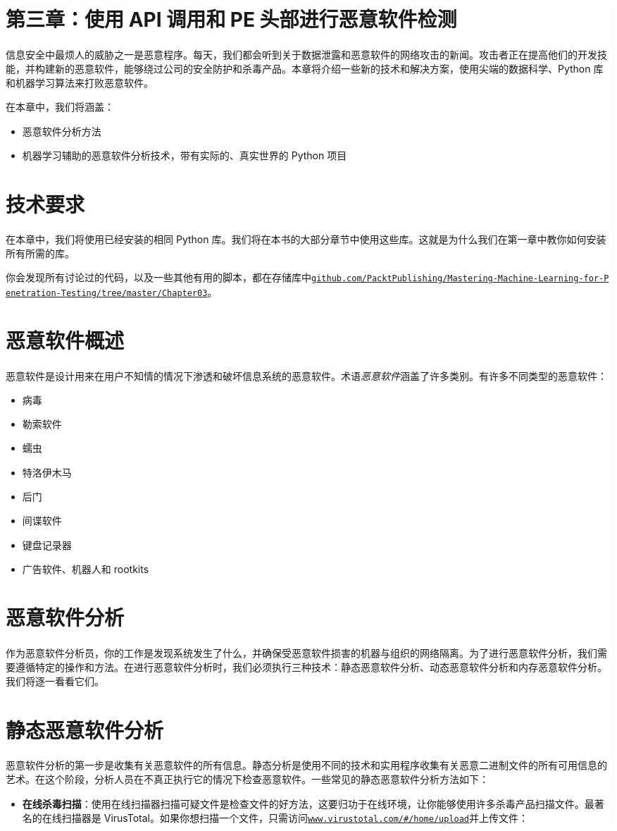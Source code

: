 # 第三章：使用 API 调用和 PE 头部进行恶意软件检测

信息安全中最烦人的威胁之一是恶意程序。每天，我们都会听到关于数据泄露和恶意软件的网络攻击的新闻。攻击者正在提高他们的开发技能，并构建新的恶意软件，能够绕过公司的安全防护和杀毒产品。本章将介绍一些新的技术和解决方案，使用尖端的数据科学、Python 库和机器学习算法来打败恶意软件。

在本章中，我们将涵盖：

+   恶意软件分析方法

+   机器学习辅助的恶意软件分析技术，带有实际的、真实世界的 Python 项目

# 技术要求

在本章中，我们将使用已经安装的相同 Python 库。我们将在本书的大部分章节中使用这些库。这就是为什么我们在第一章中教你如何安装所有所需的库。

你会发现所有讨论过的代码，以及一些其他有用的脚本，都在存储库中[`github.com/PacktPublishing/Mastering-Machine-Learning-for-Penetration-Testing/tree/master/Chapter03`](https://github.com/PacktPublishing/Mastering-Machine-Learning-for-Penetration-Testing/tree/master/Chapter03)。

# 恶意软件概述

恶意软件是设计用来在用户不知情的情况下渗透和破坏信息系统的恶意软件。术语*恶意软件*涵盖了许多类别。有许多不同类型的恶意软件：

+   病毒

+   勒索软件

+   蠕虫

+   特洛伊木马

+   后门

+   间谍软件

+   键盘记录器

+   广告软件、机器人和 rootkits

# 恶意软件分析

作为恶意软件分析员，你的工作是发现系统发生了什么，并确保受恶意软件损害的机器与组织的网络隔离。为了进行恶意软件分析，我们需要遵循特定的操作和方法。在进行恶意软件分析时，我们必须执行三种技术：静态恶意软件分析、动态恶意软件分析和内存恶意软件分析。我们将逐一看看它们。

# 静态恶意软件分析

恶意软件分析的第一步是收集有关恶意软件的所有信息。静态分析是使用不同的技术和实用程序收集有关恶意二进制文件的所有可用信息的艺术。在这个阶段，分析人员在不真正执行它的情况下检查恶意软件。一些常见的静态恶意软件分析方法如下：

+   **在线杀毒扫描**：使用在线扫描器扫描可疑文件是检查文件的好方法，这要归功于在线环境，让你能够使用许多杀毒产品扫描文件。最著名的在线扫描器是 VirusTotal。如果你想扫描一个文件，只需访问[`www.virustotal.com/#/home/upload`](https://www.virustotal.com/#/home/upload)并上传文件：
